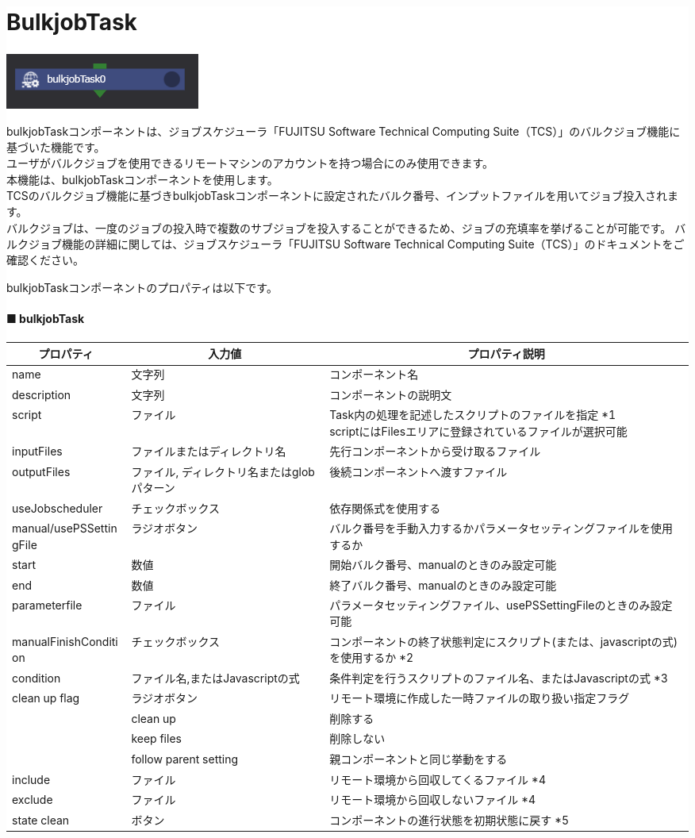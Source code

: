 # BulkjobTask

![img](./img/bulkjobTask/bulkjobTask.png)  

bulkjobTaskコンポーネントは、ジョブスケジューラ「FUJITSU Software Technical Computing Suite（TCS）」のバルクジョブ機能に基づいた機能です。  
ユーザがバルクジョブを使用できるリモートマシンのアカウントを持つ場合にのみ使用できます。  
本機能は、bulkjobTaskコンポーネントを使用します。  
TCSのバルクジョブ機能に基づきbulkjobTaskコンポーネントに設定されたバルク番号、インプットファイルを用いてジョブ投入されます。  
バルクジョブは、一度のジョブの投入時で複数のサブジョブを投入することができるため、ジョブの充填率を挙げることが可能です。
バルクジョブ機能の詳細に関しては、ジョブスケジューラ「FUJITSU Software Technical Computing Suite（TCS）」のドキュメントをご確認ください。  

bulkjobTaskコンポーネントのプロパティは以下です。

#### ■ bulkjobTask

| プロパティ | 入力値 | プロパティ説明 |
|----|----|----|
| name | 文字列 | コンポーネント名 |
| description | 文字列 | コンポーネントの説明文 |
| script | ファイル | Task内の処理を記述したスクリプトのファイルを指定 *1<br>scriptにはFilesエリアに登録されているファイルが選択可能 |
| inputFiles | ファイルまたはディレクトリ名 | 先行コンポーネントから受け取るファイル |
| outputFiles | ファイル, ディレクトリ名またはglobパターン | 後続コンポーネントへ渡すファイル |
| useJobscheduler | チェックボックス | 依存関係式を使用する |
| manual/usePSSettingFile | ラジオボタン | バルク番号を手動入力するかパラメータセッティングファイルを使用するか |
| start | 数値 | 開始バルク番号、manualのときのみ設定可能 |
| end | 数値 | 終了バルク番号、manualのときのみ設定可能 |
| parameterfile | ファイル | パラメータセッティングファイル、usePSSettingFileのときのみ設定可能 |
| manualFinishCondition | チェックボックス | コンポーネントの終了状態判定にスクリプト(または、javascriptの式)を使用するか *2 |
| condition | ファイル名,またはJavascriptの式 | 条件判定を行うスクリプトのファイル名、またはJavascriptの式 *3 |
| clean up flag | ラジオボタン | リモート環境に作成した一時ファイルの取り扱い指定フラグ |
|  | clean up | 削除する |
|  | keep files | 削除しない |
|  | follow parent setting | 親コンポーネントと同じ挙動をする |
| include | ファイル | リモート環境から回収してくるファイル *4 |
| exclude | ファイル | リモート環境から回収しないファイル *4 |
| state clean | ボタン | コンポーネントの進行状態を初期状態に戻す *5 |
